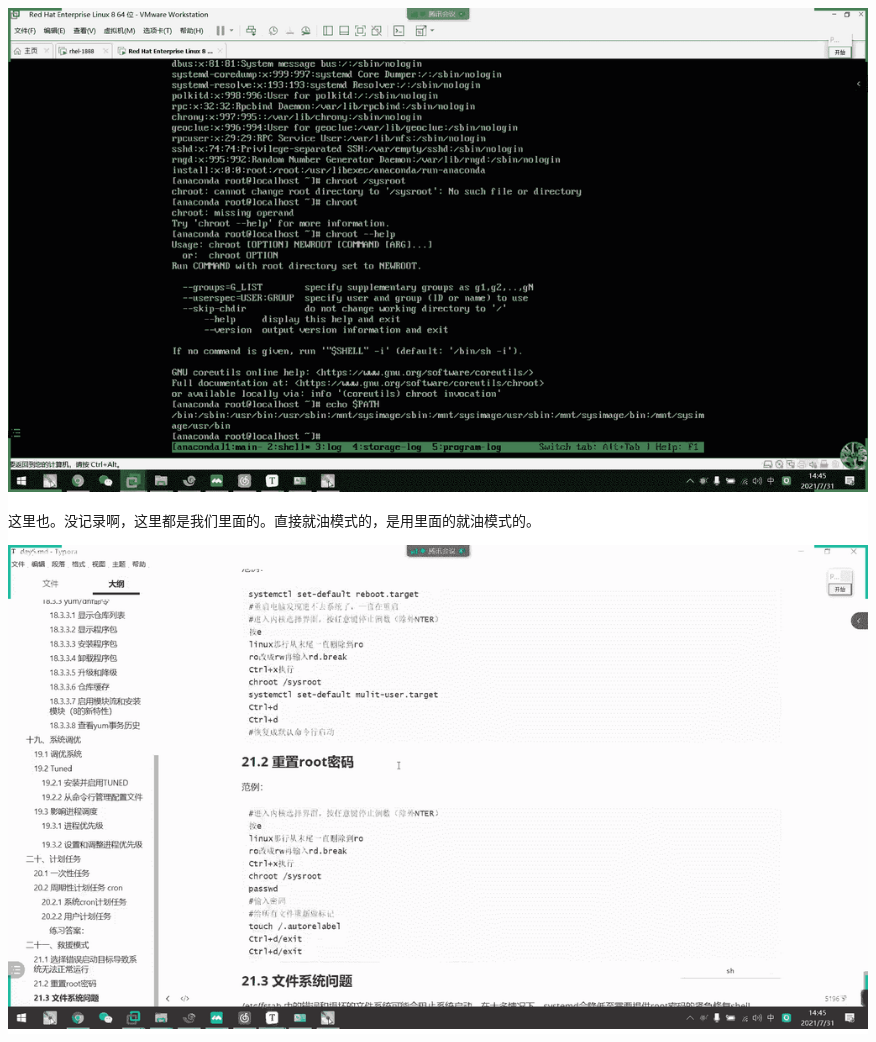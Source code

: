 ![](img/66cfffc820a0ac293c28a666b98ffa76_13.png)

这里也。没记录啊，这里都是我们里面的。直接就油模式的，是用里面的就油模式的。

![](img/66cfffc820a0ac293c28a666b98ffa76_15.png)
